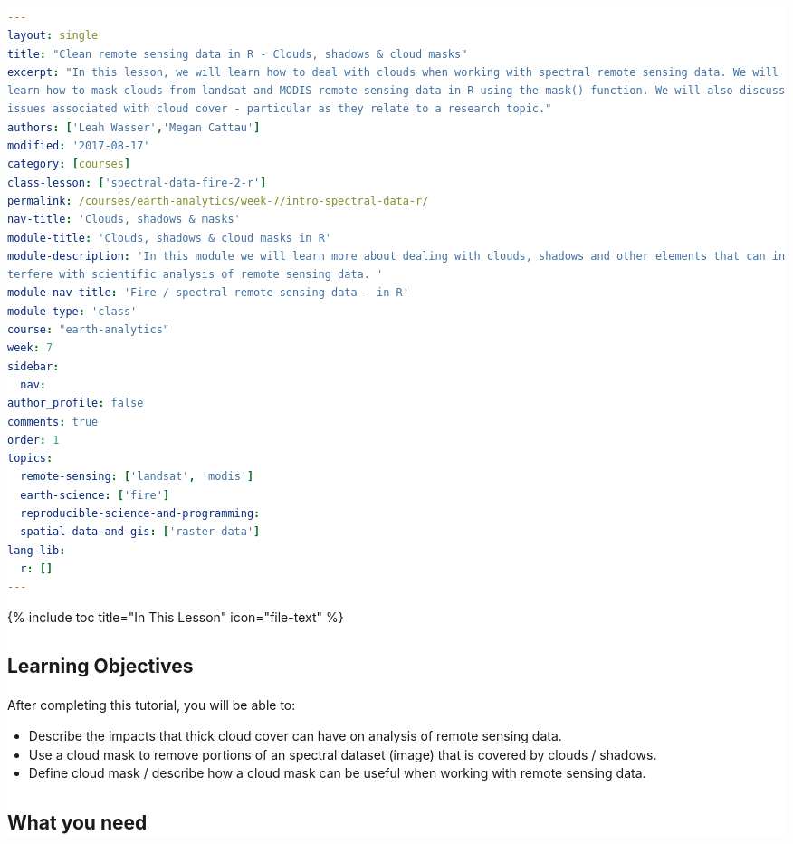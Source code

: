 ```yaml
---
layout: single
title: "Clean remote sensing data in R - Clouds, shadows & cloud masks"
excerpt: "In this lesson, we will learn how to deal with clouds when working with spectral remote sensing data. We will learn how to mask clouds from landsat and MODIS remote sensing data in R using the mask() function. We will also discuss issues associated with cloud cover - particular as they relate to a research topic."
authors: ['Leah Wasser','Megan Cattau']
modified: '2017-08-17'
category: [courses]
class-lesson: ['spectral-data-fire-2-r']
permalink: /courses/earth-analytics/week-7/intro-spectral-data-r/
nav-title: 'Clouds, shadows & masks'
module-title: 'Clouds, shadows & cloud masks in R'
module-description: 'In this module we will learn more about dealing with clouds, shadows and other elements that can interfere with scientific analysis of remote sensing data. '
module-nav-title: 'Fire / spectral remote sensing data - in R'
module-type: 'class'
course: "earth-analytics"
week: 7
sidebar:
  nav:
author_profile: false
comments: true
order: 1
topics:
  remote-sensing: ['landsat', 'modis']
  earth-science: ['fire']
  reproducible-science-and-programming:
  spatial-data-and-gis: ['raster-data']
lang-lib:
  r: []
---
```



{% include toc title="In This Lesson" icon="file-text" %}

<div class='notice--success' markdown="1">

## <i class="fa fa-graduation-cap" aria-hidden="true"></i> Learning Objectives

After completing this tutorial, you will be able to:

* Describe the impacts that thick cloud cover can have on analysis of remote sensing data.
* Use a cloud mask to remove portions of an spectral dataset (image) that is covered by clouds / shadows.
* Define cloud mask / describe how a cloud mask can be useful when working with remote sensing data.

## <i class="fa fa-check-square-o fa-2" aria-hidden="true"></i> What you need
